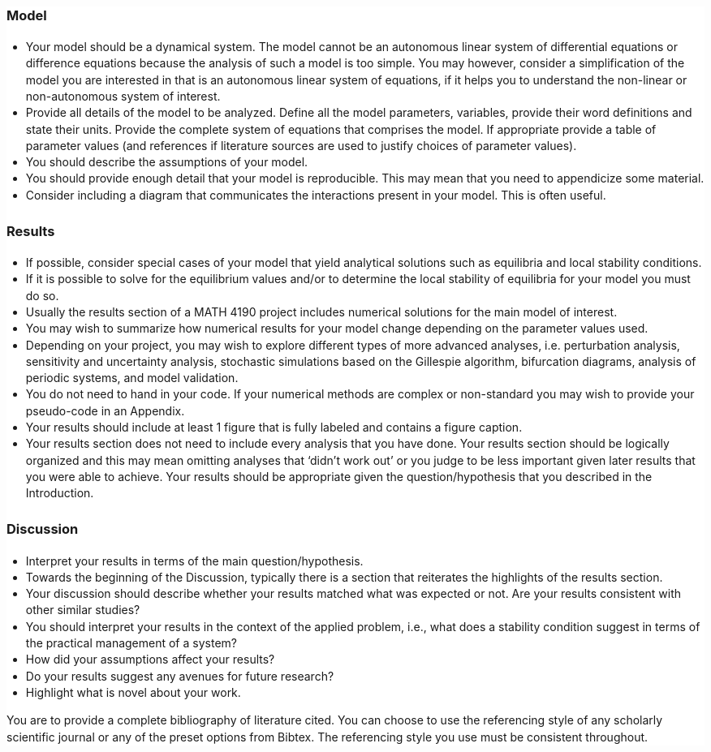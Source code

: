 ### Model
- Your model should be a dynamical system. The model cannot be an autonomous linear system of differential equations or difference equations because the analysis of such a model is too simple. You may however, consider a simplification of the model you are interested in that is an autonomous linear system of equations, if it helps you to understand the non-linear or non-autonomous system of interest.
- Provide all details of the model to be analyzed. Define all the model parameters, variables, provide their word definitions and state their units. Provide the complete system of equations that comprises the model. If appropriate provide a table of parameter values (and references if literature sources are used to justify choices of parameter values).
- You should describe the assumptions of your model.
- You should provide enough detail that your model is reproducible. This may mean that you need to appendicize some material.
- Consider including a diagram that communicates the interactions present in your model. This is often useful.

### Results
- If possible, consider special cases of your model that yield analytical solutions such as equilibria and local stability conditions.
- If it is possible to solve for the equilibrium values and/or to determine the local stability of equilibria for your model you must do so.
- Usually the results section of a MATH 4190 project includes numerical solutions for the main model of interest. 
- You may wish to summarize how numerical results for your model change depending on the parameter values used. 
- Depending on your project, you may wish to explore different types of more advanced analyses, i.e. perturbation analysis, sensitivity and uncertainty analysis, stochastic simulations based on the Gillespie algorithm, bifurcation diagrams, analysis of periodic systems, and model validation.
- You do not need to hand in your code. If your numerical methods are complex or non-standard you may wish to provide your pseudo-code in an Appendix.
- Your results should include at least 1 figure that is fully labeled and contains a figure caption. 
- Your results section does not need to include every analysis that you have done. Your results section should be logically organized and this may mean omitting analyses that ‘didn’t work out’ or you judge to be less important given later results that you were able to achieve. Your results should be appropriate given the question/hypothesis that you described in the Introduction.

### Discussion
- Interpret your results in terms of the main question/hypothesis.
- Towards the beginning of the Discussion, typically there is a section that reiterates the highlights of the results section.
- Your discussion should describe whether your results matched what was expected or not. Are your results consistent with other similar studies?
- You should interpret your results in the context of the applied problem, i.e., what does a stability condition suggest in terms of the practical management of a system?
- How did your assumptions affect your results?
- Do your results suggest any avenues for future research?
- Highlight what is novel about your work.

You are to provide a complete bibliography of literature cited. You can choose to use the referencing style of any scholarly scientific journal or any of the preset options from Bibtex. The referencing style you use must be consistent throughout.
